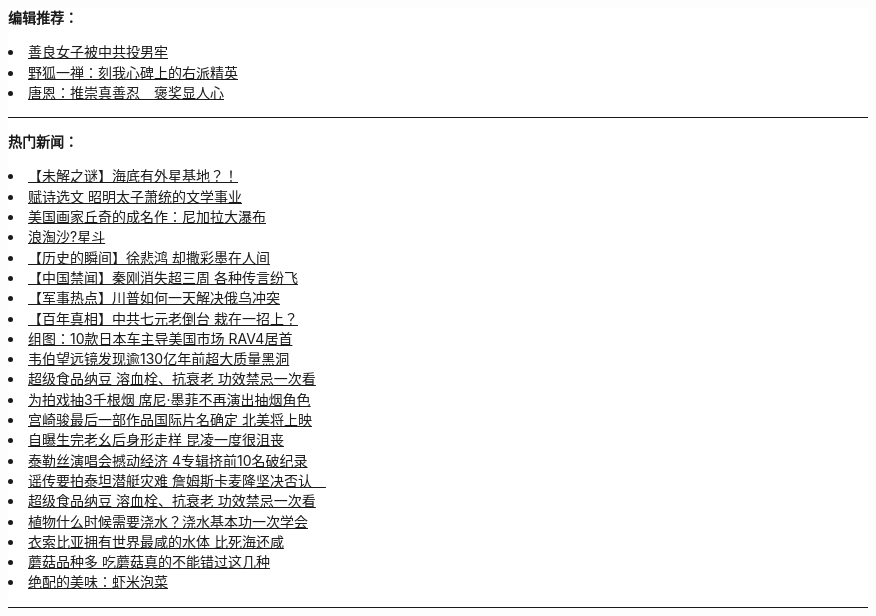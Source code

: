 
<strong>编辑推荐：</strong>
<li><a href="https://github.com/19920513/djy/blob/master/gb/13/9/29/n3974789.md?dfh#1" target="_blank">善良女子被中共投男牢</a></li><li><a href="https://github.com/tsiac2612/djy/blob/master/gb/19/3/4/n11088075.md#1" target="_blank">野狐一禅：刻我心碑上的右派精英</a></li><li><a href="https://github.com/tsiac2612/djy/blob/master/gb/13/5/15/n3871061.md#1" target="_blank">唐恩：推崇真善忍　褒奖显人心</a></li>
<hr>

<strong>热门新闻：</strong>
<li><a href="https://github.com/19920513/djy/blob/master/gb/23/7/14/n14034005.md#1">【未解之谜】海底有外星基地？！</a></li>
<li><a href="https://github.com/19920513/djy/blob/master/gb/23/7/11/n14032488.md#1">赋诗选文 昭明太子萧统的文学事业</a></li>
<li><a href="https://github.com/19920513/djy/blob/master/gb/23/7/14/n14034021.md#1">美国画家丘奇的成名作：尼加拉大瀑布</a></li>
<li><a href="https://github.com/19920513/djy/blob/master/gb/23/7/15/n14034873.md#1">浪淘沙?星斗</a></li>
<li><a href="https://github.com/19920513/djy/blob/master/gb/23/7/4/n14027897.md#1">【历史的瞬间】徐悲鸿 却撒彩墨在人间</a></li>
<li><a href="https://github.com/19920513/djy/blob/master/gb/23/7/14/n14034272.md#1">【中国禁闻】秦刚消失超三周 各种传言纷飞</a></li>
<li><a href="https://github.com/19920513/djy/blob/master/gb/23/7/18/n14036594.md#1">【军事热点】川普如何一天解决俄乌冲突</a></li>
<li><a href="https://github.com/19920513/djy/blob/master/gb/23/7/14/n14034482.md#1">【百年真相】中共七元老倒台 栽在一招上？</a></li>
<li><a href="https://github.com/19920513/djy/blob/master/gb/23/7/3/n14027065.md#1">组图：10款日本车主导美国市场 RAV4居首</a></li>
<li><a href="https://github.com/19920513/djy/blob/master/gb/23/7/16/n14035547.md#1">韦伯望远镜发现逾130亿年前超大质量黑洞</a></li>
<li><a href="https://github.com/19920513/djy/blob/master/gb/23/7/3/n14027443.md#1">超级食品纳豆 溶血栓、抗衰老 功效禁忌一次看</a></li>
<li><a href="https://github.com/19920513/djy/blob/master/gb/23/7/16/n14035215.md#1">为拍戏抽3千根烟 席尼·墨菲不再演出抽烟角色</a></li>
<li><a href="https://github.com/19920513/djy/blob/master/gb/23/7/16/n14035298.md#1">宫崎骏最后一部作品国际片名确定 北美将上映</a></li>
<li><a href="https://github.com/19920513/djy/blob/master/gb/23/7/16/n14035625.md#1">自曝生完老幺后身形走样 昆凌一度很沮丧</a></li>
<li><a href="https://github.com/19920513/djy/blob/master/gb/23/7/17/n14036050.md#1">泰勒丝演唱会撼动经济 4专辑挤前10名破纪录</a></li>
<li><a href="https://github.com/19920513/djy/blob/master/gb/23/7/16/n14035335.md#1">谣传要拍泰坦潜艇灾难 詹姆斯卡麦隆坚决否认　</a></li>
<li><a href="https://github.com/19920513/djy/blob/master/gb/23/7/3/n14027443.md#1">超级食品纳豆 溶血栓、抗衰老 功效禁忌一次看</a></li>
<li><a href="https://github.com/19920513/djy/blob/master/gb/23/7/9/n14031078.md#1">植物什么时候需要浇水？浇水基本功一次学会</a></li>
<li><a href="https://github.com/19920513/djy/blob/master/gb/23/7/17/n14035998.md#1">衣索比亚拥有世界最咸的水体 比死海还咸</a></li>
<li><a href="https://github.com/19920513/djy/blob/master/gb/23/7/16/n14035380.md#1">蘑菇品种多 吃蘑菇真的不能错过这几种</a></li>
<li><a href="https://github.com/19920513/djy/blob/master/gb/23/7/13/n14033786.md#1">绝配的美味：虾米泡菜</a></li>
<hr>

